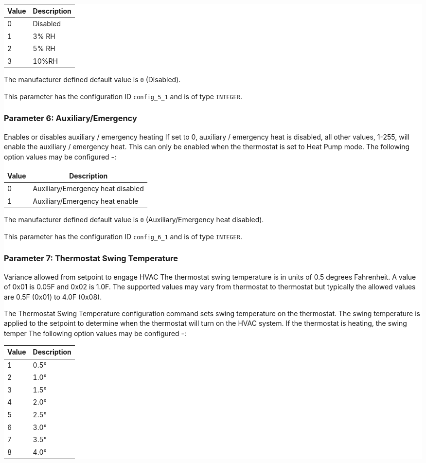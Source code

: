 | Value  | Description |
|--------|-------------|
| 0 | Disabled |
| 1 | 3% RH |
| 2 | 5% RH |
| 3 | 10%RH |

The manufacturer defined default value is ```0``` (Disabled).

This parameter has the configuration ID ```config_5_1``` and is of type ```INTEGER```.


### Parameter 6: Auxiliary/Emergency

Enables or disables auxiliary / emergency heating
If set to 0, auxiliary / emergency heat is disabled, all other values, 1-255, will enable the auxiliary / emergency heat. This can only be enabled when the thermostat is set to Heat Pump mode.
The following option values may be configured -:

| Value  | Description |
|--------|-------------|
| 0 | Auxiliary/Emergency heat disabled |
| 1 | Auxiliary/Emergency heat enable |

The manufacturer defined default value is ```0``` (Auxiliary/Emergency heat disabled).

This parameter has the configuration ID ```config_6_1``` and is of type ```INTEGER```.


### Parameter 7: Thermostat Swing Temperature

Variance allowed from setpoint to engage HVAC
The thermostat swing temperature is in units of 0.5 degrees Fahrenheit. A value of 0x01 is 0.05F and 0x02 is 1.0F. The supported values may vary from thermostat to thermostat but typically the allowed values are 0.5F (0x01) to 4.0F (0x08).

The Thermostat Swing Temperature configuration command sets swing temperature on the thermostat. The swing temperature is applied to the setpoint to determine when the thermostat will turn on the HVAC system. If the thermostat is heating, the swing temper
The following option values may be configured -:

| Value  | Description |
|--------|-------------|
| 1 | 0.5° |
| 2 | 1.0° |
| 3 | 1.5° |
| 4 | 2.0° |
| 5 | 2.5° |
| 6 | 3.0° |
| 7 | 3.5° |
| 8 | 4.0° |
